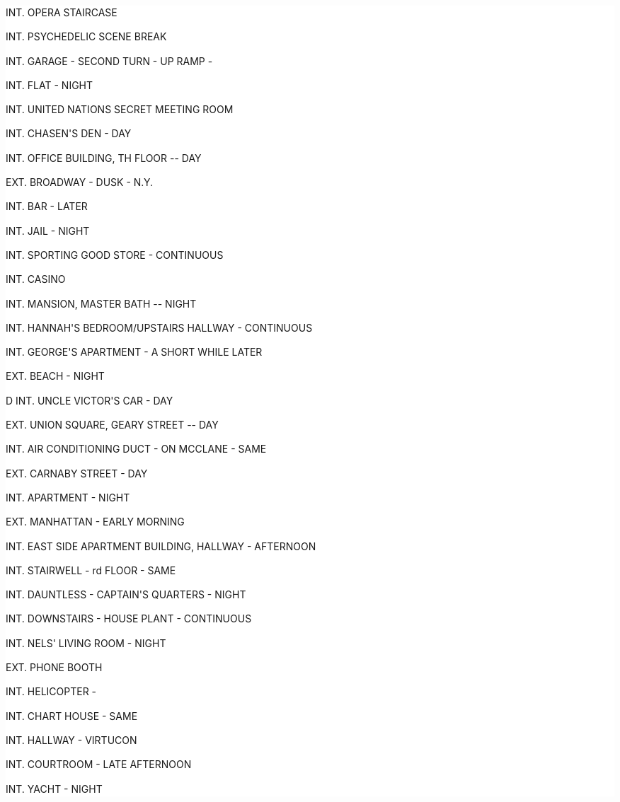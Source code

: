 INT. OPERA STAIRCASE

INT. PSYCHEDELIC SCENE BREAK

INT. GARAGE - SECOND TURN - UP RAMP -

INT. FLAT - NIGHT

INT. UNITED NATIONS SECRET MEETING ROOM

INT. CHASEN'S DEN - DAY

INT. OFFICE BUILDING, TH FLOOR -- DAY

EXT. BROADWAY - DUSK - N.Y.

INT. BAR - LATER

INT. JAIL - NIGHT

INT. SPORTING GOOD STORE - CONTINUOUS

INT. CASINO

INT. MANSION, MASTER BATH -- NIGHT

INT. HANNAH'S BEDROOM/UPSTAIRS HALLWAY - CONTINUOUS

INT. GEORGE'S APARTMENT - A SHORT WHILE LATER

EXT. BEACH - NIGHT

D 	INT. UNCLE VICTOR'S CAR - DAY

EXT. UNION SQUARE, GEARY STREET -- DAY

INT. AIR CONDITIONING DUCT - ON MCCLANE - SAME

EXT. CARNABY STREET - DAY

INT. APARTMENT - NIGHT

EXT. MANHATTAN - EARLY MORNING

INT. EAST SIDE APARTMENT BUILDING, HALLWAY - AFTERNOON

INT. STAIRWELL - rd FLOOR - SAME

INT. DAUNTLESS - CAPTAIN'S QUARTERS - NIGHT

INT. DOWNSTAIRS - HOUSE PLANT - CONTINUOUS

INT. NELS' LIVING ROOM - NIGHT

EXT. PHONE BOOTH

INT. HELICOPTER -

INT. CHART HOUSE - SAME

INT. HALLWAY - VIRTUCON

INT. COURTROOM - LATE AFTERNOON

INT. YACHT - NIGHT

